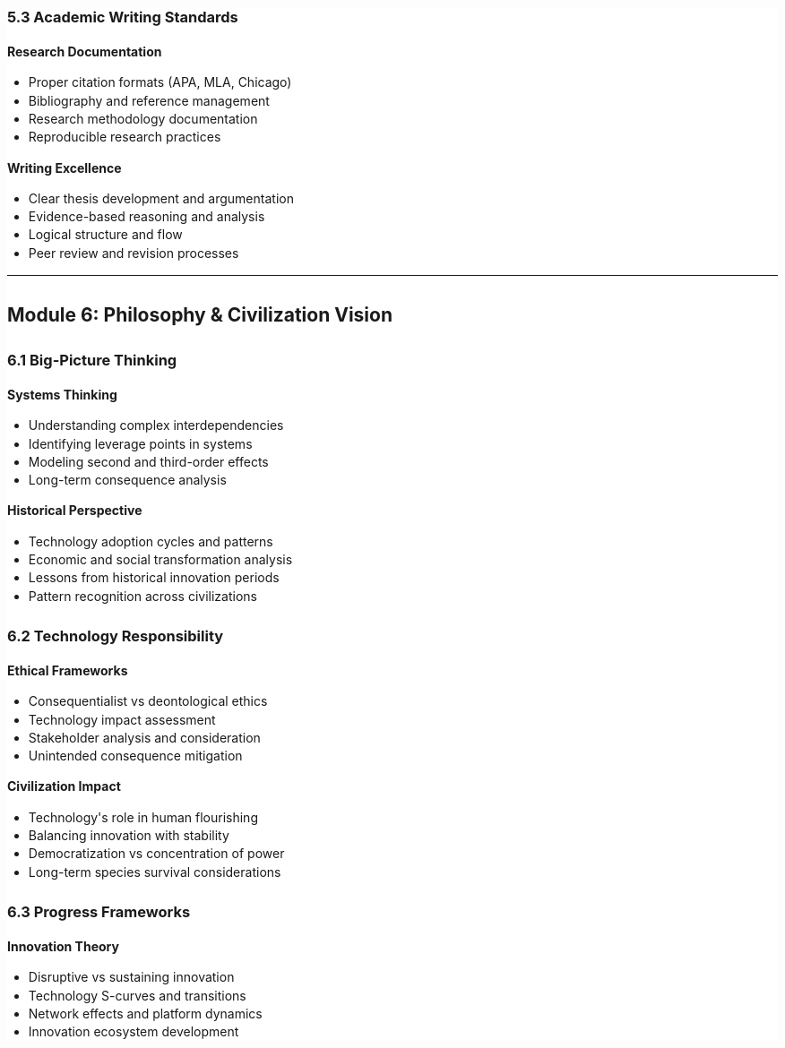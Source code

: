### 5.3 Academic Writing Standards

**Research Documentation**
- Proper citation formats (APA, MLA, Chicago)
- Bibliography and reference management
- Research methodology documentation
- Reproducible research practices

**Writing Excellence**
- Clear thesis development and argumentation
- Evidence-based reasoning and analysis
- Logical structure and flow
- Peer review and revision processes

---

## Module 6: Philosophy & Civilization Vision

### 6.1 Big-Picture Thinking

**Systems Thinking**
- Understanding complex interdependencies
- Identifying leverage points in systems
- Modeling second and third-order effects
- Long-term consequence analysis

**Historical Perspective**
- Technology adoption cycles and patterns
- Economic and social transformation analysis
- Lessons from historical innovation periods
- Pattern recognition across civilizations

### 6.2 Technology Responsibility

**Ethical Frameworks**
- Consequentialist vs deontological ethics
- Technology impact assessment
- Stakeholder analysis and consideration
- Unintended consequence mitigation

**Civilization Impact**
- Technology's role in human flourishing
- Balancing innovation with stability
- Democratization vs concentration of power
- Long-term species survival considerations

### 6.3 Progress Frameworks

**Innovation Theory**
- Disruptive vs sustaining innovation
- Technology S-curves and transitions
- Network effects and platform dynamics
- Innovation ecosystem development
